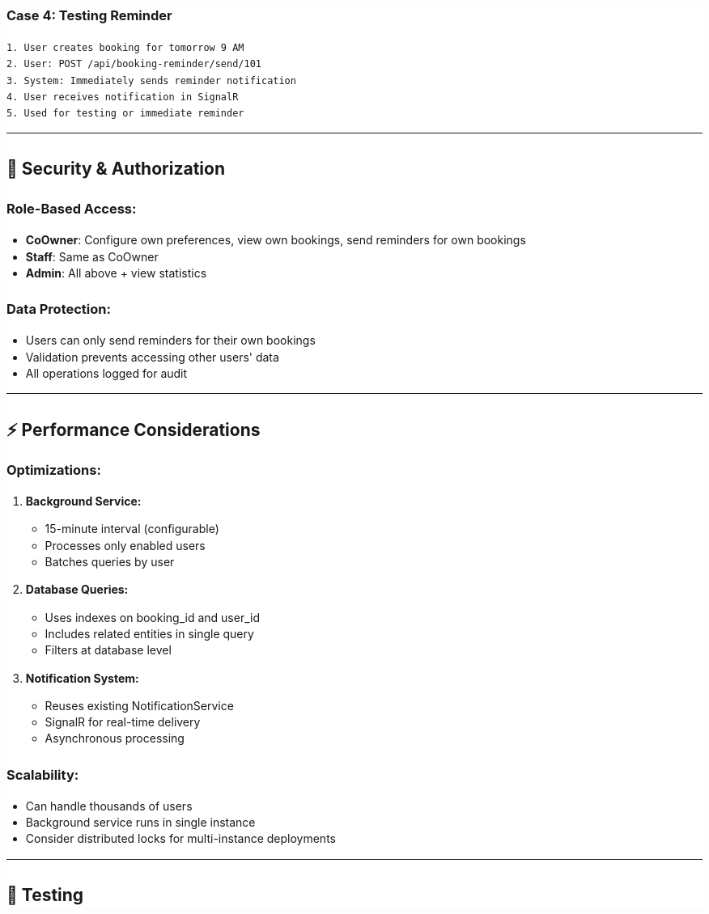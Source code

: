 ### **Case 4: Testing Reminder**
```
1. User creates booking for tomorrow 9 AM
2. User: POST /api/booking-reminder/send/101
3. System: Immediately sends reminder notification
4. User receives notification in SignalR
5. Used for testing or immediate reminder
```

---

## 🔐 Security & Authorization

### **Role-Based Access:**
- **CoOwner**: Configure own preferences, view own bookings, send reminders for own bookings
- **Staff**: Same as CoOwner
- **Admin**: All above + view statistics

### **Data Protection:**
- Users can only send reminders for their own bookings
- Validation prevents accessing other users' data
- All operations logged for audit

---

## ⚡ Performance Considerations

### **Optimizations:**
1. **Background Service:**
   - 15-minute interval (configurable)
   - Processes only enabled users
   - Batches queries by user

2. **Database Queries:**
   - Uses indexes on booking_id and user_id
   - Includes related entities in single query
   - Filters at database level

3. **Notification System:**
   - Reuses existing NotificationService
   - SignalR for real-time delivery
   - Asynchronous processing

### **Scalability:**
- Can handle thousands of users
- Background service runs in single instance
- Consider distributed locks for multi-instance deployments

---

## 🧪 Testing
